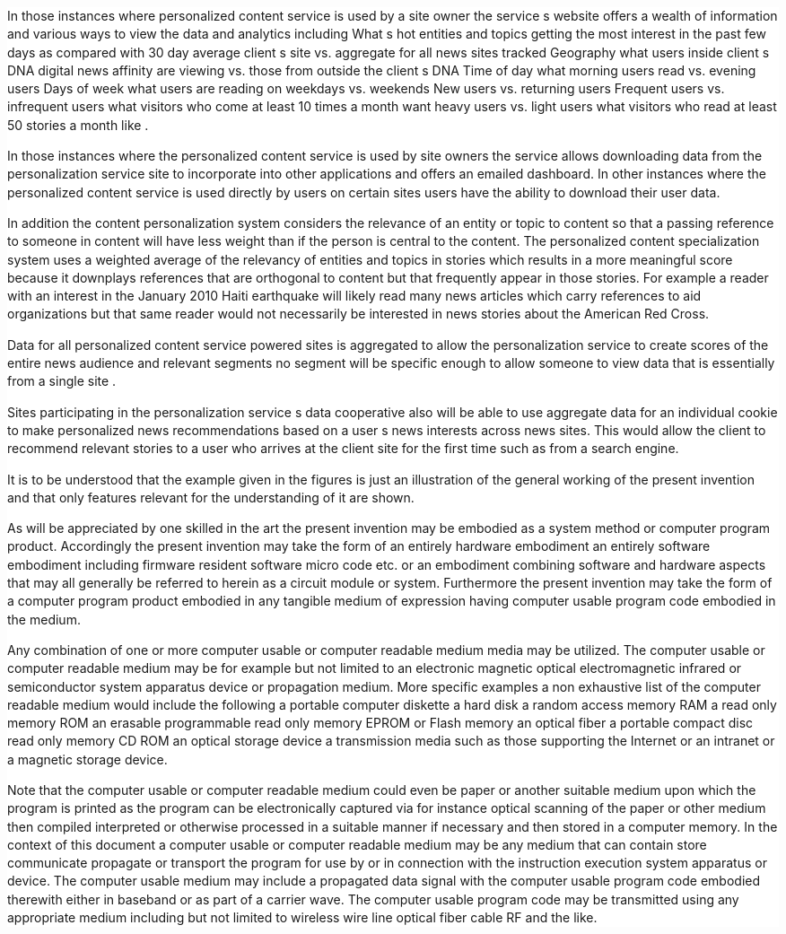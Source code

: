 In those instances where personalized content service is used by a site owner the service s website offers a wealth of information and various ways to view the data and analytics including What s hot entities and topics getting the most interest in the past few days as compared with 30 day average client s site vs. aggregate for all news sites tracked Geography what users inside client s DNA digital news affinity are viewing vs. those from outside the client s DNA Time of day what morning users read vs. evening users Days of week what users are reading on weekdays vs. weekends New users vs. returning users Frequent users vs. infrequent users what visitors who come at least 10 times a month want heavy users vs. light users what visitors who read at least 50 stories a month like .

In those instances where the personalized content service is used by site owners the service allows downloading data from the personalization service site to incorporate into other applications and offers an emailed dashboard. In other instances where the personalized content service is used directly by users on certain sites users have the ability to download their user data.

In addition the content personalization system considers the relevance of an entity or topic to content so that a passing reference to someone in content will have less weight than if the person is central to the content. The personalized content specialization system uses a weighted average of the relevancy of entities and topics in stories which results in a more meaningful score because it downplays references that are orthogonal to content but that frequently appear in those stories. For example a reader with an interest in the January 2010 Haiti earthquake will likely read many news articles which carry references to aid organizations but that same reader would not necessarily be interested in news stories about the American Red Cross.

Data for all personalized content service powered sites is aggregated to allow the personalization service to create scores of the entire news audience and relevant segments no segment will be specific enough to allow someone to view data that is essentially from a single site .

Sites participating in the personalization service s data cooperative also will be able to use aggregate data for an individual cookie to make personalized news recommendations based on a user s news interests across news sites. This would allow the client to recommend relevant stories to a user who arrives at the client site for the first time such as from a search engine.

It is to be understood that the example given in the figures is just an illustration of the general working of the present invention and that only features relevant for the understanding of it are shown.

As will be appreciated by one skilled in the art the present invention may be embodied as a system method or computer program product. Accordingly the present invention may take the form of an entirely hardware embodiment an entirely software embodiment including firmware resident software micro code etc. or an embodiment combining software and hardware aspects that may all generally be referred to herein as a circuit module or system. Furthermore the present invention may take the form of a computer program product embodied in any tangible medium of expression having computer usable program code embodied in the medium.

Any combination of one or more computer usable or computer readable medium media may be utilized. The computer usable or computer readable medium may be for example but not limited to an electronic magnetic optical electromagnetic infrared or semiconductor system apparatus device or propagation medium. More specific examples a non exhaustive list of the computer readable medium would include the following a portable computer diskette a hard disk a random access memory RAM a read only memory ROM an erasable programmable read only memory EPROM or Flash memory an optical fiber a portable compact disc read only memory CD ROM an optical storage device a transmission media such as those supporting the Internet or an intranet or a magnetic storage device.

Note that the computer usable or computer readable medium could even be paper or another suitable medium upon which the program is printed as the program can be electronically captured via for instance optical scanning of the paper or other medium then compiled interpreted or otherwise processed in a suitable manner if necessary and then stored in a computer memory. In the context of this document a computer usable or computer readable medium may be any medium that can contain store communicate propagate or transport the program for use by or in connection with the instruction execution system apparatus or device. The computer usable medium may include a propagated data signal with the computer usable program code embodied therewith either in baseband or as part of a carrier wave. The computer usable program code may be transmitted using any appropriate medium including but not limited to wireless wire line optical fiber cable RF and the like.
